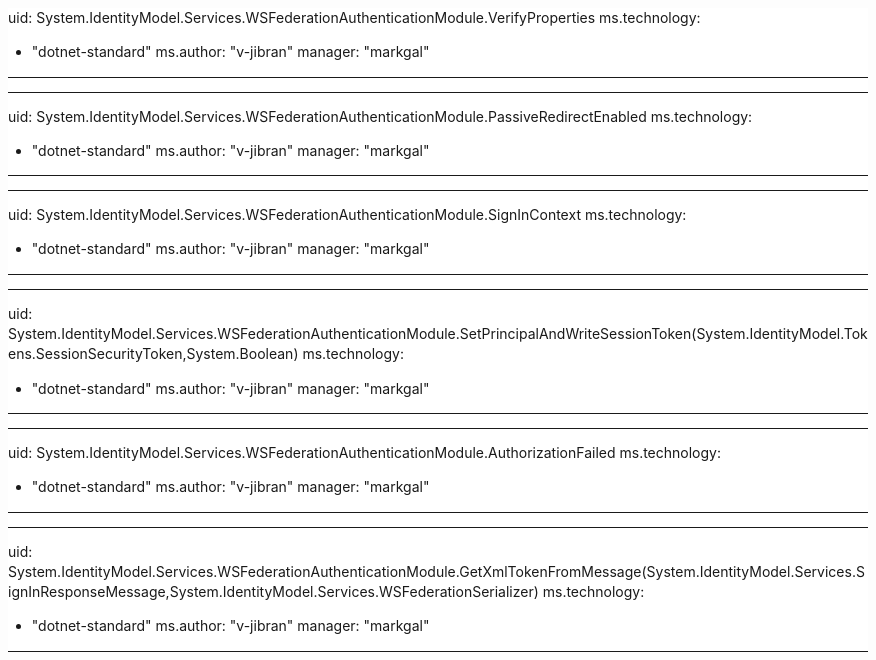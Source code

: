 uid: System.IdentityModel.Services.WSFederationAuthenticationModule.VerifyProperties
ms.technology: 
  - "dotnet-standard"
ms.author: "v-jibran"
manager: "markgal"
---

---
uid: System.IdentityModel.Services.WSFederationAuthenticationModule.PassiveRedirectEnabled
ms.technology: 
  - "dotnet-standard"
ms.author: "v-jibran"
manager: "markgal"
---

---
uid: System.IdentityModel.Services.WSFederationAuthenticationModule.SignInContext
ms.technology: 
  - "dotnet-standard"
ms.author: "v-jibran"
manager: "markgal"
---

---
uid: System.IdentityModel.Services.WSFederationAuthenticationModule.SetPrincipalAndWriteSessionToken(System.IdentityModel.Tokens.SessionSecurityToken,System.Boolean)
ms.technology: 
  - "dotnet-standard"
ms.author: "v-jibran"
manager: "markgal"
---

---
uid: System.IdentityModel.Services.WSFederationAuthenticationModule.AuthorizationFailed
ms.technology: 
  - "dotnet-standard"
ms.author: "v-jibran"
manager: "markgal"
---

---
uid: System.IdentityModel.Services.WSFederationAuthenticationModule.GetXmlTokenFromMessage(System.IdentityModel.Services.SignInResponseMessage,System.IdentityModel.Services.WSFederationSerializer)
ms.technology: 
  - "dotnet-standard"
ms.author: "v-jibran"
manager: "markgal"
---
